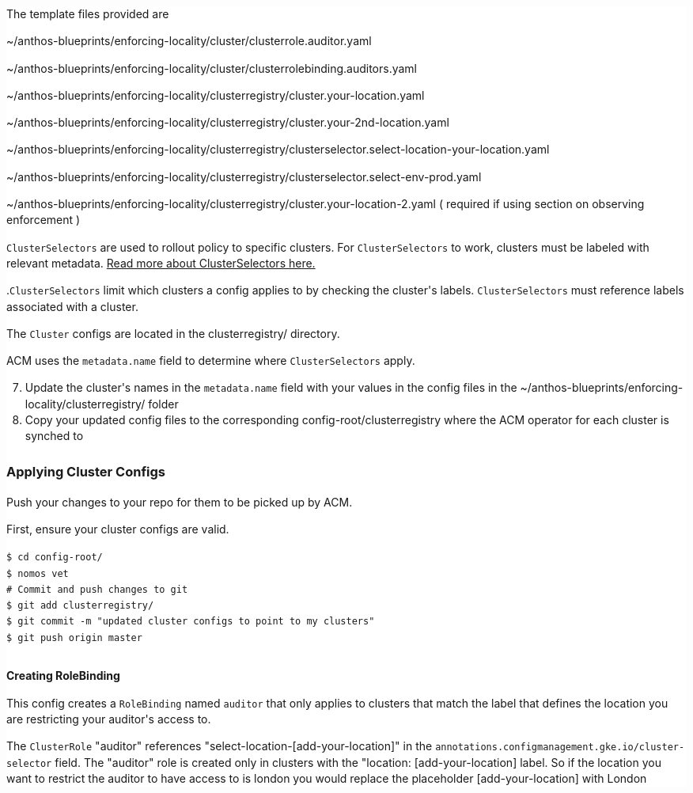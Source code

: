 The template files provided are 

~/anthos-blueprints/enforcing-locality/cluster/clusterrole.auditor.yaml

~/anthos-blueprints/enforcing-locality/cluster/clusterrolebinding.auditors.yaml

~/anthos-blueprints/enforcing-locality/clusterregistry/cluster.your-location.yaml

~/anthos-blueprints/enforcing-locality/clusterregistry/cluster.your-2nd-location.yaml

~/anthos-blueprints/enforcing-locality/clusterregistry/clusterselector.select-location-your-location.yaml

~/anthos-blueprints/enforcing-locality/clusterregistry/clusterselector.select-env-prod.yaml

~/anthos-blueprints/enforcing-locality/clusterregistry/cluster.your-location-2.yaml  ( required if using section on observing enforcement )

`ClusterSelectors` are used to rollout policy to specific clusters. For `ClusterSelectors` to work, clusters must be labeled with relevant metadata. [Read more about ClusterSelectors here.](https://cloud.google.com/anthos-config-management/docs/how-to/clusterselectors)

.`ClusterSelectors` limit which clusters a config applies to by checking the cluster's labels. `ClusterSelectors` must reference labels associated with a cluster. 

The `Cluster` configs are located in the clusterregistry/ directory.

ACM uses the `metadata.name` field to determine where `ClusterSelectors` apply.



7.  Update the cluster's names in the `metadata.name` field with your values in the config  files in the ~/anthos-blueprints/enforcing-locality/clusterregistry/ folder
1.  Copy your updated config files to the corresponding config-root/clusterregistry where the ACM operator for each cluster is synched to 


### **Applying Cluster Configs**

Push your changes to your repo for them to be picked up by ACM.

First, ensure your cluster configs are valid.


```
$ cd config-root/
$ nomos vet
# Commit and push changes to git
$ git add clusterregistry/
$ git commit -m "updated cluster configs to point to my clusters"
$ git push origin master
```


## 
**Creating RoleBinding**

This config creates a `RoleBinding` named `auditor` that only applies to clusters that  match the label that defines the location you are restricting your auditor's access to.

The `ClusterRole` "auditor" references "select-location-[add-your-location]" in the `annotations.configmanagement.gke.io/cluster-selector` field. The "auditor" role is created only in clusters with the "location: [add-your-location] label. So if the location you want to restrict the auditor to have access to is london you would replace the placeholder [add-your-location] with London
